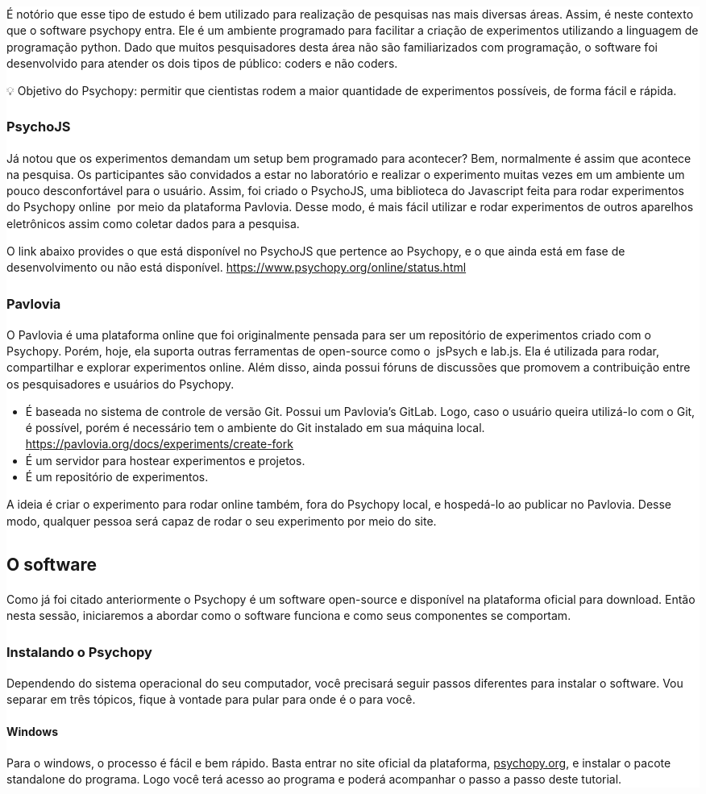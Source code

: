 É notório que esse tipo de estudo é bem utilizado para realização de pesquisas nas mais diversas áreas. Assim, é neste contexto que o software psychopy entra. Ele é um ambiente programado para facilitar a criação de experimentos utilizando a linguagem de programação python. Dado que muitos pesquisadores desta área não são familiarizados com programação, o software foi desenvolvido para atender os dois tipos de público: coders e não coders.

:bulb:
    Objetivo do Psychopy: permitir que cientistas rodem a maior quantidade de experimentos possíveis, de forma fácil e rápida. 


### PsychoJS

Já notou que os experimentos demandam um setup bem programado para acontecer? Bem, normalmente é assim que acontece na pesquisa. Os participantes são convidados a estar no laboratório e realizar o experimento muitas vezes em um ambiente um pouco desconfortável para o usuário. Assim, foi criado o PsychoJS, uma biblioteca do Javascript feita para rodar experimentos do Psychopy online  por meio da plataforma Pavlovia. Desse modo, é mais fácil utilizar e rodar experimentos de outros aparelhos eletrônicos assim como coletar dados para a pesquisa. 

O link abaixo provides o que está disponível no PsychoJS que pertence ao Psychopy, e o que ainda está em fase de desenvolvimento ou não está disponível. https://www.psychopy.org/online/status.html

### Pavlovia
O Pavlovia é uma plataforma online que foi originalmente pensada para ser um repositório de experimentos criado com o Psychopy. Porém, hoje, ela suporta outras ferramentas de open-source como o  jsPsych e lab.js. Ela é utilizada para rodar, compartilhar e explorar experimentos online. Além disso, ainda possui fóruns de discussões que promovem a contribuição entre os pesquisadores e usuários do Psychopy.

-  É baseada no sistema de controle de versão Git. Possui um Pavlovia’s GitLab. Logo, caso o usuário queira utilizá-lo com o Git, é possível, porém é necessário tem o ambiente do Git instalado em sua máquina local. https://pavlovia.org/docs/experiments/create-fork
- É um servidor para hostear experimentos e projetos.
- É um repositório de experimentos.

A ideia é criar o experimento para rodar online também, fora do Psychopy local, e hospedá-lo ao publicar no Pavlovia. Desse modo, qualquer pessoa será capaz de rodar o seu experimento por meio do site.

## O software
Como já foi citado anteriormente o Psychopy é um software open-source e disponível na plataforma oficial para download. Então nesta sessão, iniciaremos a abordar como o software funciona e como seus componentes se comportam. 

### Instalando o Psychopy
Dependendo do sistema operacional do seu computador, você precisará seguir passos diferentes para instalar o software. Vou separar em três tópicos, fique à vontade para pular para onde é o para você.
#### Windows 
Para o windows, o processo é fácil e bem rápido. Basta entrar no site oficial da plataforma, [psychopy.org](https://www.psychopy.org/download.html), e instalar o pacote standalone do programa. Logo você terá acesso ao programa e poderá acompanhar o passo a passo deste tutorial.
